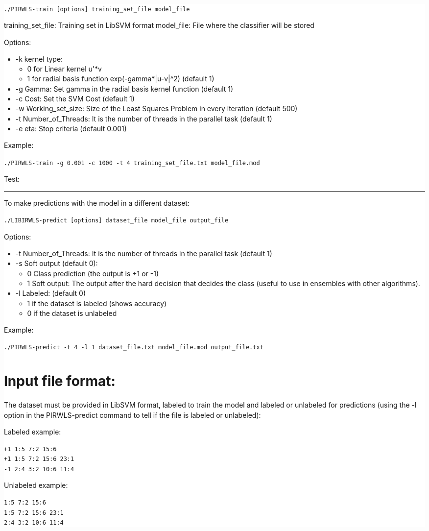     ./PIRWLS-train [options] training_set_file model_file

training_set_file: Training set in LibSVM format
model_file: File where the classifier will be stored

Options:
* -k kernel type: 
    * 0 for Linear kernel u'*v
    * 1 for radial basis function exp(-gamma*|u-v|^2) (default 1)
* -g Gamma: Set gamma in the radial basis kernel function (default 1)
* -c Cost: Set the SVM Cost (default 1)
* -w Working_set_size: Size of the Least Squares Problem in every iteration (default 500)
* -t Number_of_Threads: It is the number of threads in the parallel task (default 1)
* -e eta: Stop criteria (default 0.001)

Example:

    ./PIRWLS-train -g 0.001 -c 1000 -t 4 training_set_file.txt model_file.mod


Test:
_____

To make predictions with the model in a different dataset:

    ./LIBIRWLS-predict [options] dataset_file model_file output_file

Options:
* -t Number_of_Threads: It is the number of threads in the parallel task (default 1)
* -s Soft output (default 0):
    * 0 Class prediction (the output is +1 or -1)
    * 1 Soft output: The output after the hard decision that decides the class (useful to use in ensembles with other algorithms).
* -l Labeled:  (default 0)
    * 1 if the dataset is labeled (shows accuracy)
    * 0 if the dataset is unlabeled

Example:

    ./PIRWLS-predict -t 4 -l 1 dataset_file.txt model_file.mod output_file.txt

Input file format:
=================

The dataset must be provided in LibSVM format, labeled to train the model and labeled or unlabeled for predictions (using the -l option in the PIRWLS-predict command to tell if the file is labeled or unlabeled):


Labeled example:

~~~~
+1 1:5 7:2 15:6
+1 1:5 7:2 15:6 23:1
-1 2:4 3:2 10:6 11:4
~~~~

Unlabeled example:

~~~~
1:5 7:2 15:6
1:5 7:2 15:6 23:1
2:4 3:2 10:6 11:4
~~~~
